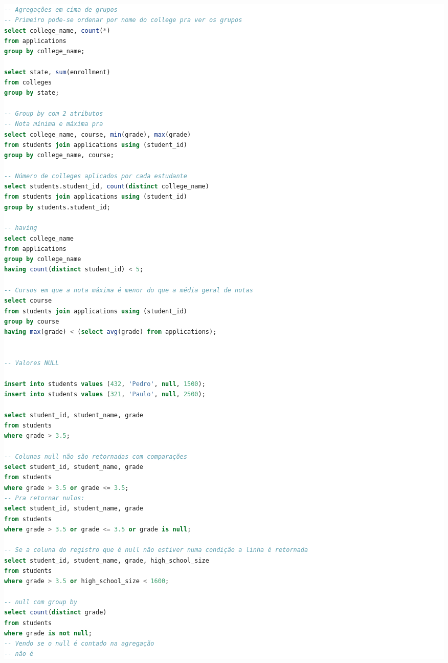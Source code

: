 ```sql
-- Agregações em cima de grupos
-- Primeiro pode-se ordenar por nome do college pra ver os grupos
select college_name, count(*)
from applications
group by college_name;

select state, sum(enrollment)
from colleges
group by state;

-- Group by com 2 atributos
-- Nota mínima e máxima pra
select college_name, course, min(grade), max(grade)
from students join applications using (student_id)
group by college_name, course;

-- Número de colleges aplicados por cada estudante
select students.student_id, count(distinct college_name)
from students join applications using (student_id)
group by students.student_id;

-- having
select college_name
from applications
group by college_name
having count(distinct student_id) < 5;

-- Cursos em que a nota máxima é menor do que a média geral de notas
select course
from students join applications using (student_id)
group by course
having max(grade) < (select avg(grade) from applications);


-- Valores NULL

insert into students values (432, 'Pedro', null, 1500);
insert into students values (321, 'Paulo', null, 2500);

select student_id, student_name, grade
from students
where grade > 3.5;

-- Colunas null não são retornadas com comparações
select student_id, student_name, grade
from students
where grade > 3.5 or grade <= 3.5;
-- Pra retornar nulos:
select student_id, student_name, grade
from students
where grade > 3.5 or grade <= 3.5 or grade is null;

-- Se a coluna do registro que é null não estiver numa condição a linha é retornada
select student_id, student_name, grade, high_school_size
from students
where grade > 3.5 or high_school_size < 1600;

-- null com group by
select count(distinct grade)
from students
where grade is not null;
-- Vendo se o null é contado na agregação
-- não é
```